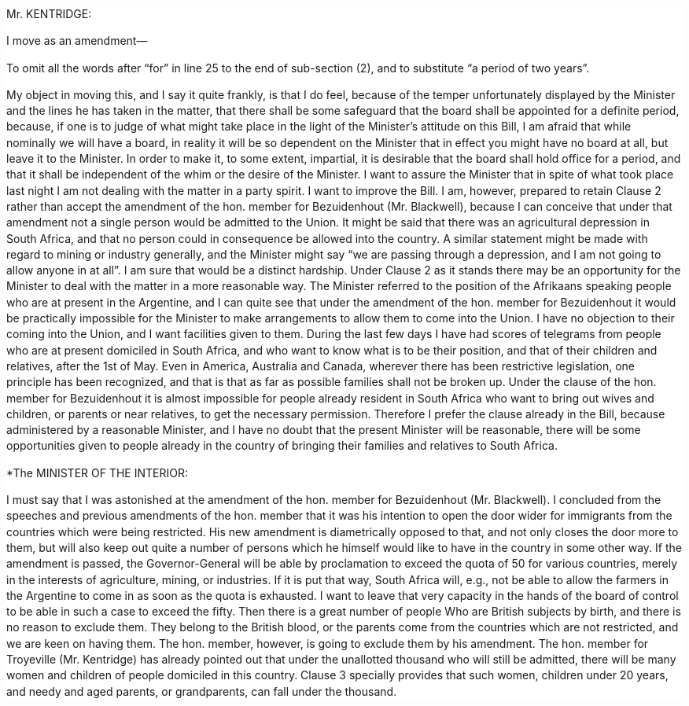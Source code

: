 </speech>

<speech by="#kentridge">

<from>Mr. <person refersTo="hansard_za">KENTRIDGE</person>:</from>

<p>I move as an amendment&#x2014;</p>

<block name="quote">To omit all the words after &#x201C;for&#x201D; in line 25 to the end of sub-section (2), and to substitute &#x201C;a period of two years&#x201D;.</block>

<p>My object in moving this, and I say it quite frankly, is that I do feel, because of the temper unfortunately displayed by the Minister and the lines he has taken in the matter, that there shall be some safeguard that the board shall be appointed for a definite period, because, if one is to judge of what might take place in the light of the Minister&#x2019;s attitude on this Bill, I am afraid that while nominally we will have a board, in reality it will be so dependent on the Minister that in effect you might have no board at all, but leave it to the Minister. In order to make it, to some extent, impartial, it is desirable that the board shall hold office for a period, and that it shall be independent of the whim or the desire of the Minister. I want to assure the Minister that in spite of what took place last night I am not dealing with the matter in a party spirit. I want to improve the Bill. I am, however, prepared to retain Clause 2 rather than accept the amendment of the hon. member for Bezuidenhout (Mr. Blackwell), because I can conceive that under that amendment not a single person would be admitted to the Union. It might be said that there was an agricultural depression in South Africa, and that no person could in consequence be allowed into the country. A similar statement might be made with regard to mining or industry generally, and the Minister might say &#x201C;we are passing through a depression, and I am not going to allow anyone in at all&#x201D;. I am sure that would be a distinct hardship. Under Clause 2 as it stands there may be an opportunity for the Minister to deal with the matter in a more reasonable way. The Minister referred to the position of the Afrikaans speaking people who are at present in the Argentine, and I can quite see that under the amendment of the hon. member for Bezuidenhout it would be practically impossible for the Minister to make arrangements to allow them to come into the Union. I have no objection to their coming into the Union, and I want facilities given to them. During the last few days I have had scores of telegrams from people who are at present domiciled in South Africa, and who want to know what is to be their position, and that of their children and relatives, after the 1st of May. Even in America, Australia and Canada, wherever there has been restrictive legislation, one principle has been recognized, and that is that as far as possible families shall not be broken up. Under the clause of the hon. member for Bezuidenhout it is almost impossible for people already resident in South Africa who want to bring out wives and children, or parents or near relatives, to get the necessary permission. Therefore I prefer the clause already in the Bill, because administered by a reasonable Minister, and I have no doubt that the present Minister will be reasonable, there will be some opportunities given to people already in the country of bringing their families and relatives to South Africa.</p>

</speech>

<speech by="#minister_of_the_interior">

<from>*The <person refersTo="hansard_za">MINISTER OF THE INTERIOR</person>:</from>

<p>I must say that I was astonished at the amendment of the hon. member for Bezuidenhout (Mr. Blackwell). I concluded from the speeches and previous amendments of the hon. member that it was his intention to open the door wider for immigrants from the countries which were being restricted. His new amendment is diametrically opposed to that, and not only closes the door more to them, but will also keep out quite a number of persons which he himself would like to have in the country in some other way. If the amendment is passed, the Governor-General will be able by proclamation to exceed the quota of 50 for various countries, merely in the interests of agriculture, mining, or industries. If it is put that way, South Africa will, e.g., not be able to allow the farmers in the Argentine to come in as soon as the quota is exhausted. I want to leave that very capacity in the hands of the board of control to be able in such a case to exceed the fifty. Then there is a great number of people <span class="col_991-992" refersTo="page_0565"/>Who are British subjects by birth, and there is no reason to exclude them. They belong to the British blood, or the parents come from the countries which are not restricted, and we are keen on having them. The hon. member, however, is going to exclude them by his amendment. The hon. member for Troyeville (Mr. Kentridge) has already pointed out that under the unallotted thousand who will still be admitted, there will be many women and children of people domiciled in this country. Clause 3 specially provides that such women, children under 20 years, and needy and aged parents, or grandparents, can fall under the thousand.</p>
